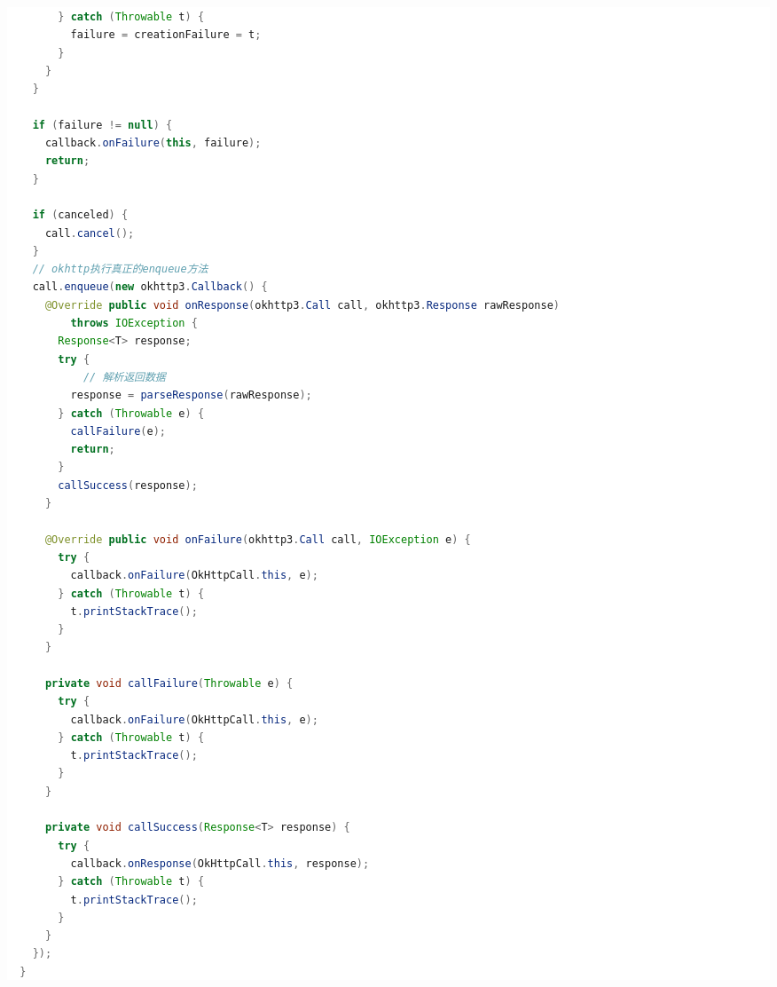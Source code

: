 ```java
        } catch (Throwable t) {
          failure = creationFailure = t;
        }
      }
    }

    if (failure != null) {
      callback.onFailure(this, failure);
      return;
    }

    if (canceled) {
      call.cancel();
    }
    // okhttp执行真正的enqueue方法
    call.enqueue(new okhttp3.Callback() {
      @Override public void onResponse(okhttp3.Call call, okhttp3.Response rawResponse)
          throws IOException {
        Response<T> response;
        try {
            // 解析返回数据
          response = parseResponse(rawResponse);
        } catch (Throwable e) {
          callFailure(e);
          return;
        }
        callSuccess(response);
      }

      @Override public void onFailure(okhttp3.Call call, IOException e) {
        try {
          callback.onFailure(OkHttpCall.this, e);
        } catch (Throwable t) {
          t.printStackTrace();
        }
      }

      private void callFailure(Throwable e) {
        try {
          callback.onFailure(OkHttpCall.this, e);
        } catch (Throwable t) {
          t.printStackTrace();
        }
      }

      private void callSuccess(Response<T> response) {
        try {
          callback.onResponse(OkHttpCall.this, response);
        } catch (Throwable t) {
          t.printStackTrace();
        }
      }
    });
  }
```
